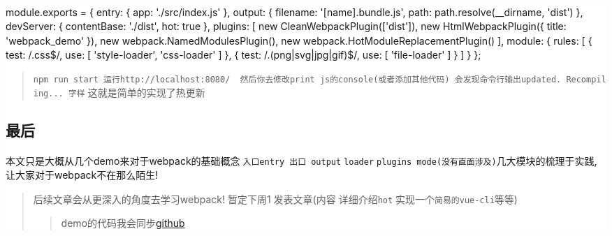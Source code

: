 <span class="hljs-built_in">module</span>.exports = {
  entry: {
    app: <span class="hljs-string">'./src/index.js'</span>
  },
  output: {
    filename: <span class="hljs-string">'[name].bundle.js'</span>,
    path: path.resolve(__dirname, <span class="hljs-string">'dist'</span>)
  },
  devServer: {
     contentBase: <span class="hljs-string">'./dist'</span>,
     hot: <span class="hljs-literal">true</span>
  },
  plugins: [
       <span class="hljs-keyword">new</span> CleanWebpackPlugin([<span class="hljs-string">'dist'</span>]),
     <span class="hljs-keyword">new</span> HtmlWebpackPlugin({
       title: <span class="hljs-string">'webpack_demo'</span>
     }),
     <span class="hljs-keyword">new</span> webpack.NamedModulesPlugin(),
     <span class="hljs-keyword">new</span> webpack.HotModuleReplacementPlugin()
  ],
  <span class="hljs-keyword">module</span>: {
     rules: [
       {
         test: <span class="hljs-regexp">/\.css$/</span>,
         use: [
           <span class="hljs-string">'style-loader'</span>,
           <span class="hljs-string">'css-loader'</span>
         ]
       },
       {
         test: <span class="hljs-regexp">/\.(png|svg|jpg|gif)$/</span>,
         use: [
           <span class="hljs-string">'file-loader'</span>
         ]
       }
     ]
   }
};
 </code></pre>
<blockquote>
<code>npm run start 运行http://localhost:8080/  然后你去修改print js的console(或者添加其他代码) 会发现命令行输出updated. Recompiling... 字样</code> 这就是简单的实现了热更新</blockquote>
<h2 id="articleHeader6">最后</h2>
<p>本文只是大概从几个demo来对于webpack的基础概念 <code>入口entry 出口 output</code> <code>loader</code> <code>plugins mode(没有直面涉及)</code>几大模块的梳理于实践,让大家对于webpack不在那么陌生!</p>
<blockquote>
<p>后续文章会从更深入的角度去学习webpack! 暂定下周1 发表文章(内容 详细介绍<code>hot</code> 实现一个<code>简易的vue-cli</code>等等)</p>
<blockquote>demo的代码我会同步<a href="https://github.com/Xieguoiang/Full-Stack-Programming/tree/master/webpack" rel="nofollow noreferrer" target="_blank">github</a>
</blockquote>
</blockquote>
